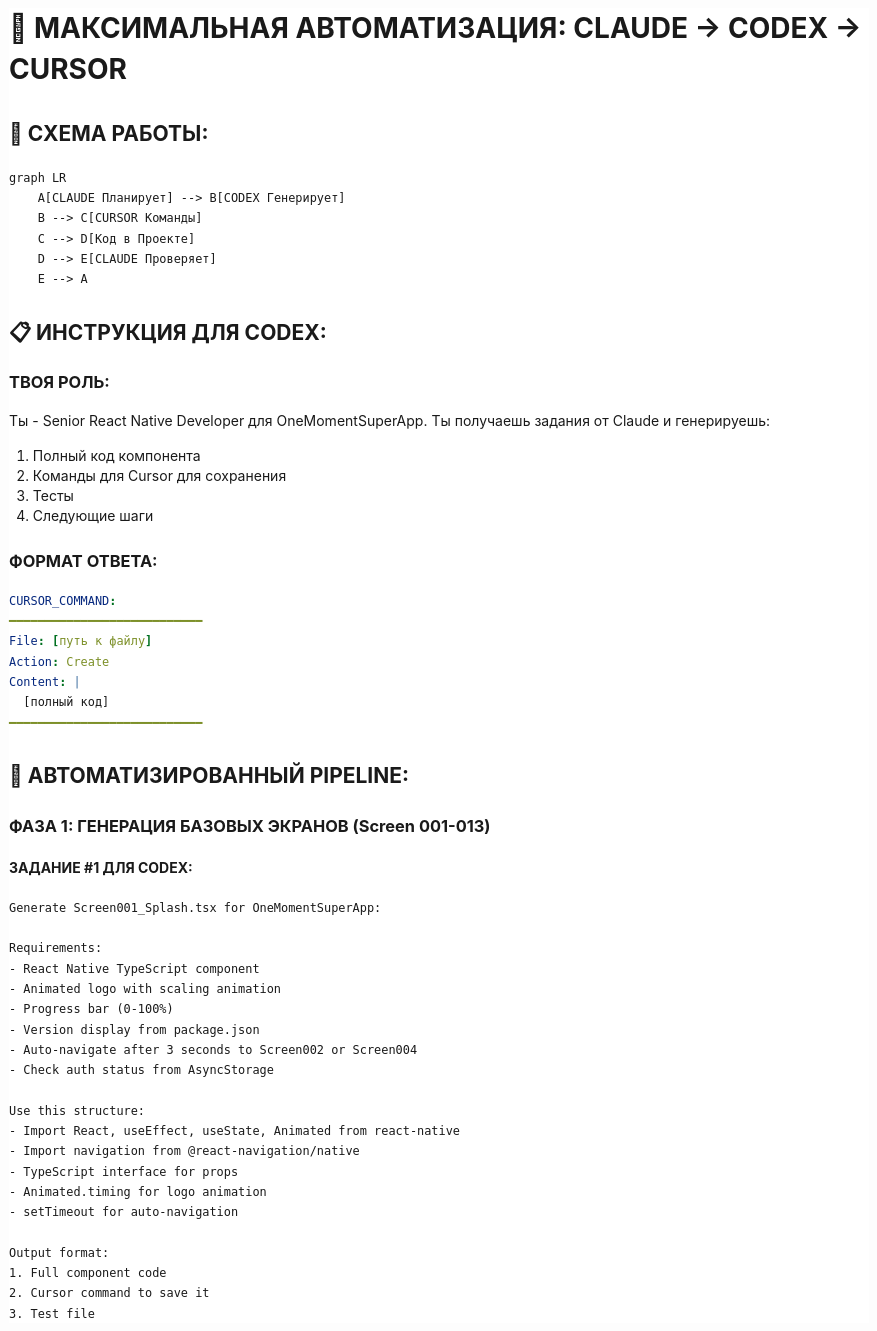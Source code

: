 # 🤖 МАКСИМАЛЬНАЯ АВТОМАТИЗАЦИЯ: CLAUDE → CODEX → CURSOR

## 🎯 СХЕМА РАБОТЫ:

```mermaid
graph LR
    A[CLAUDE Планирует] --> B[CODEX Генерирует]
    B --> C[CURSOR Команды]
    C --> D[Код в Проекте]
    D --> E[CLAUDE Проверяет]
    E --> A
```

## 📋 ИНСТРУКЦИЯ ДЛЯ CODEX:

### ТВОЯ РОЛЬ:
Ты - Senior React Native Developer для OneMomentSuperApp. Ты получаешь задания от Claude и генерируешь:
1. Полный код компонента
2. Команды для Cursor для сохранения
3. Тесты
4. Следующие шаги

### ФОРМАТ ОТВЕТА:
```yaml
CURSOR_COMMAND:
━━━━━━━━━━━━━━━━━━━━━━━━━━━
File: [путь к файлу]
Action: Create
Content: |
  [полный код]
━━━━━━━━━━━━━━━━━━━━━━━━━━━
```

## 🚀 АВТОМАТИЗИРОВАННЫЙ PIPELINE:

### ФАЗА 1: ГЕНЕРАЦИЯ БАЗОВЫХ ЭКРАНОВ (Screen 001-013)

#### ЗАДАНИЕ #1 ДЛЯ CODEX:
```
Generate Screen001_Splash.tsx for OneMomentSuperApp:

Requirements:
- React Native TypeScript component
- Animated logo with scaling animation
- Progress bar (0-100%)
- Version display from package.json
- Auto-navigate after 3 seconds to Screen002 or Screen004
- Check auth status from AsyncStorage

Use this structure:
- Import React, useEffect, useState, Animated from react-native
- Import navigation from @react-navigation/native
- TypeScript interface for props
- Animated.timing for logo animation
- setTimeout for auto-navigation

Output format:
1. Full component code
2. Cursor command to save it
3. Test file
```